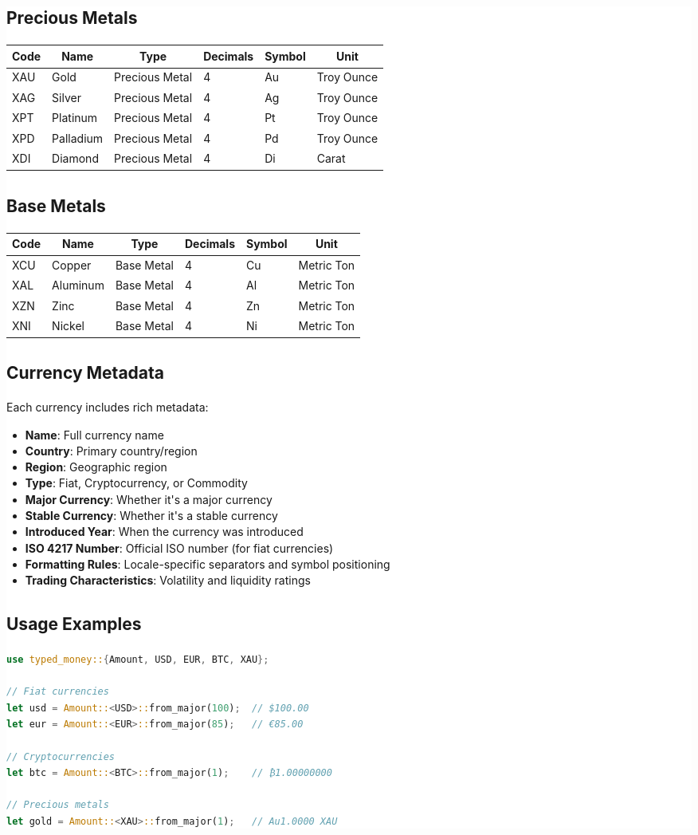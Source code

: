 ## Precious Metals

| Code | Name | Type | Decimals | Symbol | Unit |
|------|------|------|----------|--------|------|
| XAU | Gold | Precious Metal | 4 | Au | Troy Ounce |
| XAG | Silver | Precious Metal | 4 | Ag | Troy Ounce |
| XPT | Platinum | Precious Metal | 4 | Pt | Troy Ounce |
| XPD | Palladium | Precious Metal | 4 | Pd | Troy Ounce |
| XDI | Diamond | Precious Metal | 4 | Di | Carat |

## Base Metals

| Code | Name | Type | Decimals | Symbol | Unit |
|------|------|------|----------|--------|------|
| XCU | Copper | Base Metal | 4 | Cu | Metric Ton |
| XAL | Aluminum | Base Metal | 4 | Al | Metric Ton |
| XZN | Zinc | Base Metal | 4 | Zn | Metric Ton |
| XNI | Nickel | Base Metal | 4 | Ni | Metric Ton |

## Currency Metadata

Each currency includes rich metadata:

- **Name**: Full currency name
- **Country**: Primary country/region
- **Region**: Geographic region
- **Type**: Fiat, Cryptocurrency, or Commodity
- **Major Currency**: Whether it's a major currency
- **Stable Currency**: Whether it's a stable currency
- **Introduced Year**: When the currency was introduced
- **ISO 4217 Number**: Official ISO number (for fiat currencies)
- **Formatting Rules**: Locale-specific separators and symbol positioning
- **Trading Characteristics**: Volatility and liquidity ratings

## Usage Examples

```rust
use typed_money::{Amount, USD, EUR, BTC, XAU};

// Fiat currencies
let usd = Amount::<USD>::from_major(100);  // $100.00
let eur = Amount::<EUR>::from_major(85);   // €85.00

// Cryptocurrencies
let btc = Amount::<BTC>::from_major(1);    // ₿1.00000000

// Precious metals
let gold = Amount::<XAU>::from_major(1);   // Au1.0000 XAU
```
